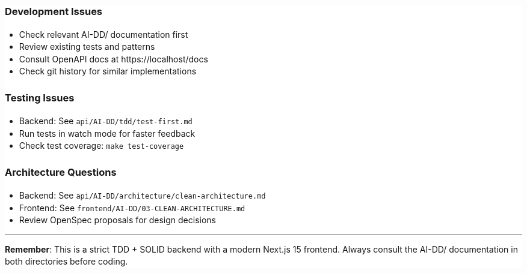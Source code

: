 ### Development Issues
- Check relevant AI-DD/ documentation first
- Review existing tests and patterns
- Consult OpenAPI docs at https://localhost/docs
- Check git history for similar implementations

### Testing Issues
- Backend: See `api/AI-DD/tdd/test-first.md`
- Run tests in watch mode for faster feedback
- Check test coverage: `make test-coverage`

### Architecture Questions
- Backend: See `api/AI-DD/architecture/clean-architecture.md`
- Frontend: See `frontend/AI-DD/03-CLEAN-ARCHITECTURE.md`
- Review OpenSpec proposals for design decisions

---

**Remember**: This is a strict TDD + SOLID backend with a modern Next.js 15 frontend. Always consult the AI-DD/ documentation in both directories before coding.
